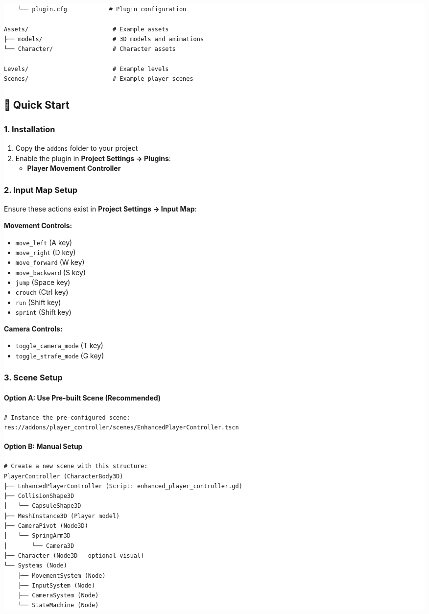 ```
    └── plugin.cfg            # Plugin configuration

Assets/                        # Example assets
├── models/                    # 3D models and animations
└── Character/                 # Character assets

Levels/                        # Example levels
Scenes/                        # Example player scenes
```

## 🚀 Quick Start

### 1. Installation

1. Copy the `addons` folder to your project
2. Enable the plugin in **Project Settings → Plugins**:
   - **Player Movement Controller**

### 2. Input Map Setup

Ensure these actions exist in **Project Settings → Input Map**:

**Movement Controls:**
- `move_left` (A key)
- `move_right` (D key) 
- `move_forward` (W key)
- `move_backward` (S key)
- `jump` (Space key)
- `crouch` (Ctrl key)
- `run` (Shift key)
- `sprint` (Shift key)

**Camera Controls:**
- `toggle_camera_mode` (T key)
- `toggle_strafe_mode` (G key)

### 3. Scene Setup

#### Option A: Use Pre-built Scene (Recommended)
```gdscript
# Instance the pre-configured scene:
res://addons/player_controller/scenes/EnhancedPlayerController.tscn
```

#### Option B: Manual Setup
```gdscript
# Create a new scene with this structure:
PlayerController (CharacterBody3D)
├── EnhancedPlayerController (Script: enhanced_player_controller.gd)
├── CollisionShape3D
│   └── CapsuleShape3D
├── MeshInstance3D (Player model)
├── CameraPivot (Node3D)
│   └── SpringArm3D
│       └── Camera3D
├── Character (Node3D - optional visual)
└── Systems (Node)
    ├── MovementSystem (Node)
    ├── InputSystem (Node)
    ├── CameraSystem (Node)
    └── StateMachine (Node)
```
